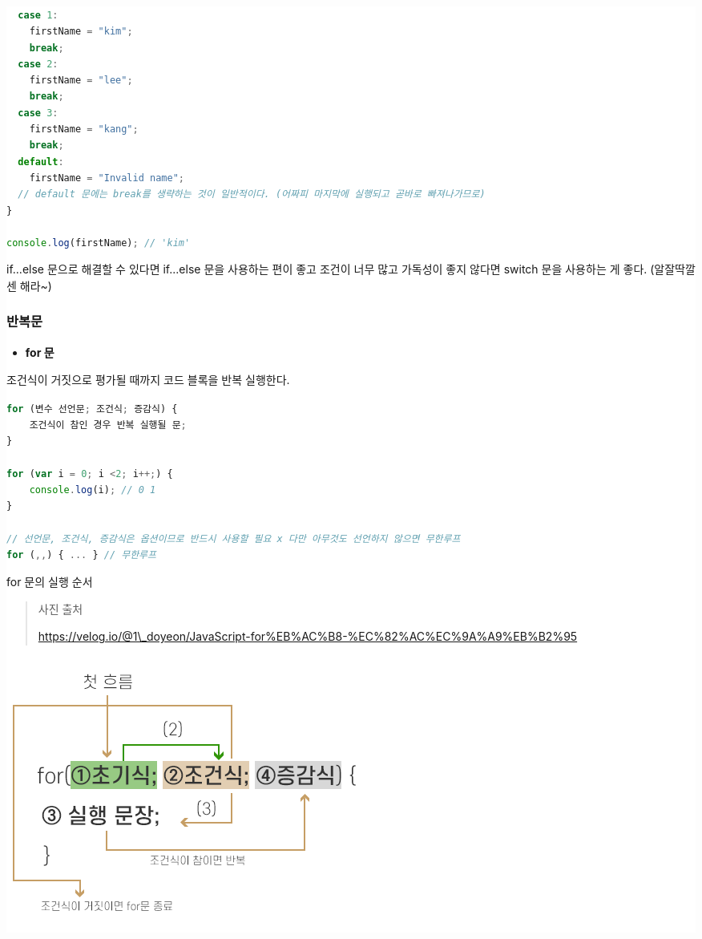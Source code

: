 ```javascript
  case 1:
    firstName = "kim";
    break;
  case 2:
    firstName = "lee";
    break;
  case 3:
    firstName = "kang";
    break;
  default:
    firstName = "Invalid name";
  // default 문에는 break를 생략하는 것이 일반적이다. (어짜피 마지막에 실행되고 곧바로 빠져나가므로)
}

console.log(firstName); // 'kim'
```

if...else 문으로 해결할 수 있다면 if...else 문을 사용하는 편이 좋고 조건이 너무 많고 가독성이 좋지 않다면 switch 문을 사용하는 게 좋다. (알잘딱깔센 해라\~)

### 반복문

* **for 문**

조건식이 거짓으로 평가될 때까지 코드 블록을 반복 실행한다.

```javascript
for (변수 선언문; 조건식; 증감식) {
    조건식이 참인 경우 반복 실행될 문;
}

for (var i = 0; i <2; i++;) {
    console.log(i); // 0 1
}

// 선언문, 조건식, 증감식은 옵션이므로 반드시 사용할 필요 x 다만 아무것도 선언하지 않으면 무한루프
for (,,) { ... } // 무한루프
```

for 문의 실행 순서

> 사진 출처
>
> https://velog.io/@1\_doyeon/JavaScript-for%EB%AC%B8-%EC%82%AC%EC%9A%A9%EB%B2%95

![for](../../../.gitbook/assets/for.png)
